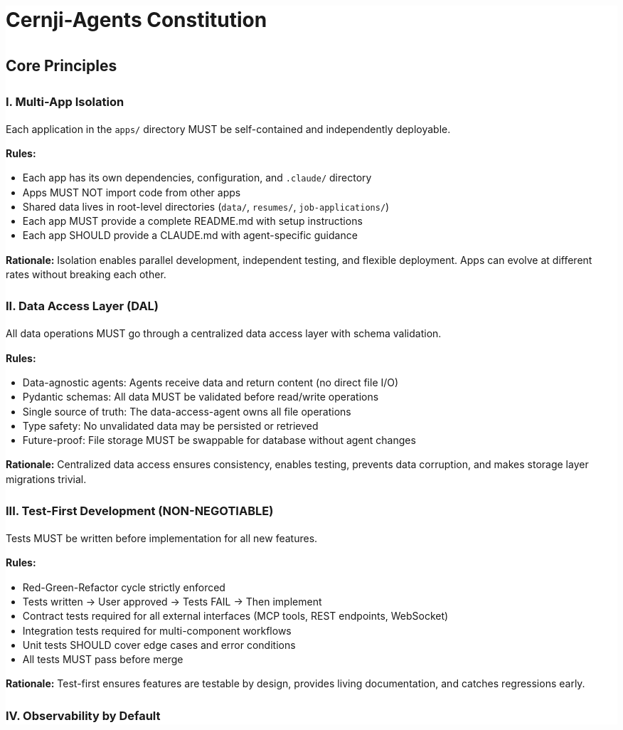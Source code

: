 

# Cernji-Agents Constitution

## Core Principles

### I. Multi-App Isolation

Each application in the `apps/` directory MUST be self-contained and independently deployable.

**Rules:**
- Each app has its own dependencies, configuration, and `.claude/` directory
- Apps MUST NOT import code from other apps
- Shared data lives in root-level directories (`data/`, `resumes/`, `job-applications/`)
- Each app MUST provide a complete README.md with setup instructions
- Each app SHOULD provide a CLAUDE.md with agent-specific guidance

**Rationale:**
Isolation enables parallel development, independent testing, and flexible deployment. Apps can evolve at different rates without breaking each other.

### II. Data Access Layer (DAL)

All data operations MUST go through a centralized data access layer with schema validation.

**Rules:**
- Data-agnostic agents: Agents receive data and return content (no direct file I/O)
- Pydantic schemas: All data MUST be validated before read/write operations
- Single source of truth: The data-access-agent owns all file operations
- Type safety: No unvalidated data may be persisted or retrieved
- Future-proof: File storage MUST be swappable for database without agent changes

**Rationale:**
Centralized data access ensures consistency, enables testing, prevents data corruption, and makes storage layer migrations trivial.

### III. Test-First Development (NON-NEGOTIABLE)

Tests MUST be written before implementation for all new features.

**Rules:**
- Red-Green-Refactor cycle strictly enforced
- Tests written → User approved → Tests FAIL → Then implement
- Contract tests required for all external interfaces (MCP tools, REST endpoints, WebSocket)
- Integration tests required for multi-component workflows
- Unit tests SHOULD cover edge cases and error conditions
- All tests MUST pass before merge

**Rationale:**
Test-first ensures features are testable by design, provides living documentation, and catches regressions early.

### IV. Observability by Default
